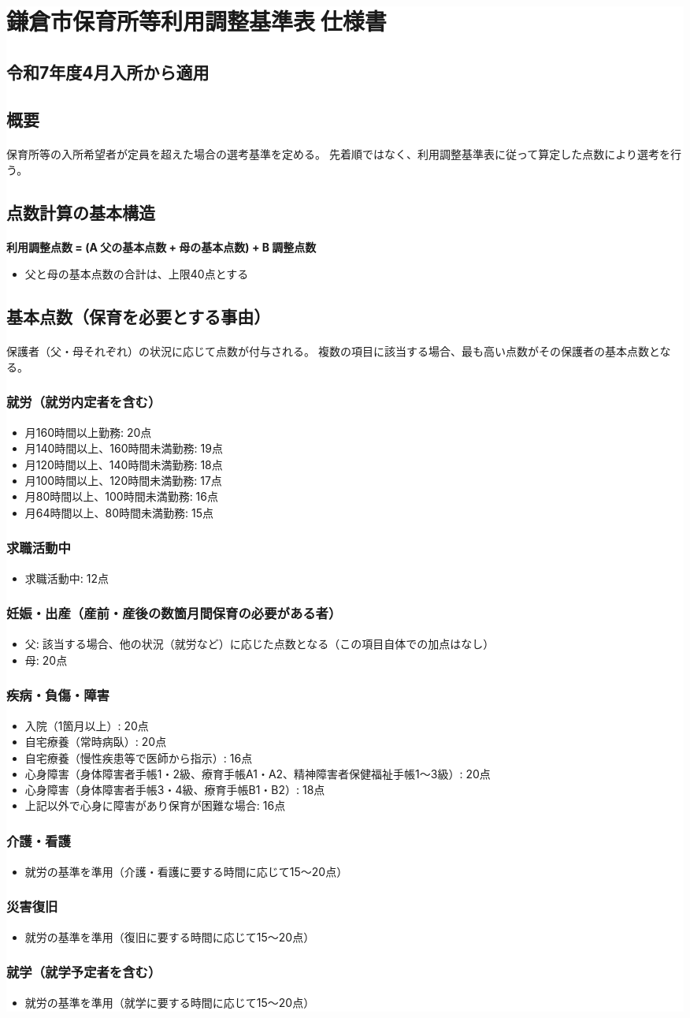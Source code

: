 # 鎌倉市保育所等利用調整基準表 仕様書
## 令和7年度4月入所から適用

## 概要
保育所等の入所希望者が定員を超えた場合の選考基準を定める。
先着順ではなく、利用調整基準表に従って算定した点数により選考を行う。

## 点数計算の基本構造
**利用調整点数 = (A 父の基本点数 + 母の基本点数) + B 調整点数**
- 父と母の基本点数の合計は、上限40点とする

## 基本点数（保育を必要とする事由）
保護者（父・母それぞれ）の状況に応じて点数が付与される。
複数の項目に該当する場合、最も高い点数がその保護者の基本点数となる。

### 就労（就労内定者を含む）
- 月160時間以上勤務: 20点
- 月140時間以上、160時間未満勤務: 19点
- 月120時間以上、140時間未満勤務: 18点
- 月100時間以上、120時間未満勤務: 17点
- 月80時間以上、100時間未満勤務: 16点
- 月64時間以上、80時間未満勤務: 15点

### 求職活動中
- 求職活動中: 12点

### 妊娠・出産（産前・産後の数箇月間保育の必要がある者）
- 父: 該当する場合、他の状況（就労など）に応じた点数となる（この項目自体での加点はなし）
- 母: 20点

### 疾病・負傷・障害
- 入院（1箇月以上）: 20点
- 自宅療養（常時病臥）: 20点
- 自宅療養（慢性疾患等で医師から指示）: 16点
- 心身障害（身体障害者手帳1・2級、療育手帳A1・A2、精神障害者保健福祉手帳1～3級）: 20点
- 心身障害（身体障害者手帳3・4級、療育手帳B1・B2）: 18点
- 上記以外で心身に障害があり保育が困難な場合: 16点

### 介護・看護
- 就労の基準を準用（介護・看護に要する時間に応じて15～20点）

### 災害復旧
- 就労の基準を準用（復旧に要する時間に応じて15～20点）

### 就学（就学予定者を含む）
- 就労の基準を準用（就学に要する時間に応じて15～20点）
